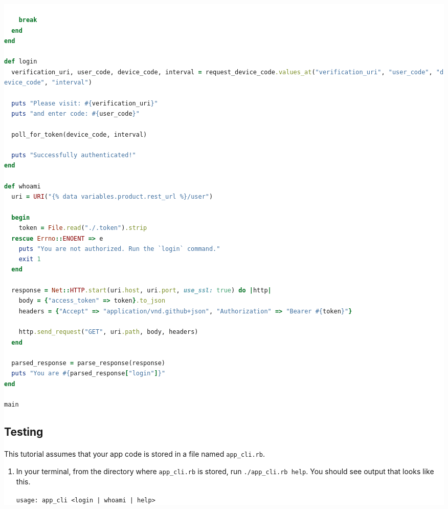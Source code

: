    ```ruby copy

       break
     end
   end

   def login
     verification_uri, user_code, device_code, interval = request_device_code.values_at("verification_uri", "user_code", "device_code", "interval")

     puts "Please visit: #{verification_uri}"
     puts "and enter code: #{user_code}"

     poll_for_token(device_code, interval)

     puts "Successfully authenticated!"
   end

   def whoami
     uri = URI("{% data variables.product.rest_url %}/user")

     begin
       token = File.read("./.token").strip
     rescue Errno::ENOENT => e
       puts "You are not authorized. Run the `login` command."
       exit 1
     end

     response = Net::HTTP.start(uri.host, uri.port, use_ssl: true) do |http|
       body = {"access_token" => token}.to_json
       headers = {"Accept" => "application/vnd.github+json", "Authorization" => "Bearer #{token}"}

       http.send_request("GET", uri.path, body, headers)
     end

     parsed_response = parse_response(response)
     puts "You are #{parsed_response["login"]}"
   end

   main
   ```

## Testing

This tutorial assumes that your app code is stored in a file named `app_cli.rb`.

1. In your terminal, from the directory where `app_cli.rb` is stored, run `./app_cli.rb help`. You should see output that looks like this.

   ```shell
   usage: app_cli <login | whoami | help>
   ```
